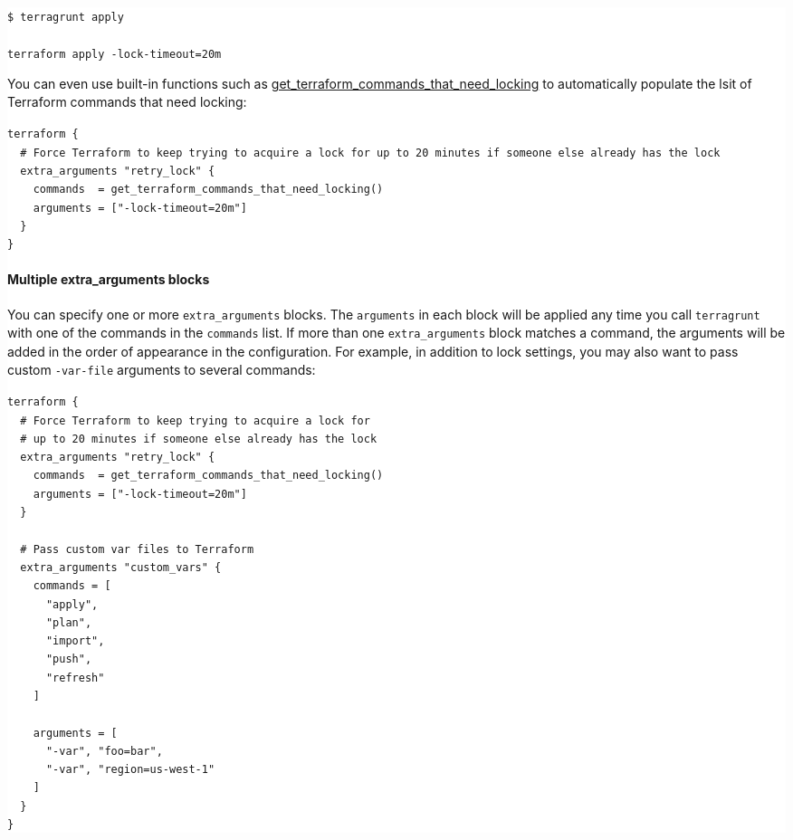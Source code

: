 ```
$ terragrunt apply

terraform apply -lock-timeout=20m
```

You can even use built-in functions such as 
[get_terraform_commands_that_need_locking](#get_terraform_commands_that_need_locking) to automatically populate the
lsit of Terraform commands that need locking:

```hcl
terraform {
  # Force Terraform to keep trying to acquire a lock for up to 20 minutes if someone else already has the lock
  extra_arguments "retry_lock" {
    commands  = get_terraform_commands_that_need_locking()
    arguments = ["-lock-timeout=20m"]
  }
}
```



#### Multiple extra_arguments blocks

You can specify one or more `extra_arguments` blocks. The `arguments` in each block will be applied any time you call
`terragrunt` with one of the commands in the `commands` list. If more than one `extra_arguments` block matches a
command, the arguments will be added in the order of appearance in the configuration. For example, in addition to
lock settings, you may also want to pass custom `-var-file` arguments to several commands:

```hcl
terraform {
  # Force Terraform to keep trying to acquire a lock for
  # up to 20 minutes if someone else already has the lock
  extra_arguments "retry_lock" {
    commands  = get_terraform_commands_that_need_locking()
    arguments = ["-lock-timeout=20m"]
  }

  # Pass custom var files to Terraform
  extra_arguments "custom_vars" {
    commands = [
      "apply",
      "plan",
      "import",
      "push",
      "refresh"
    ]

    arguments = [
      "-var", "foo=bar",
      "-var", "region=us-west-1"
    ]
  }
}
```
